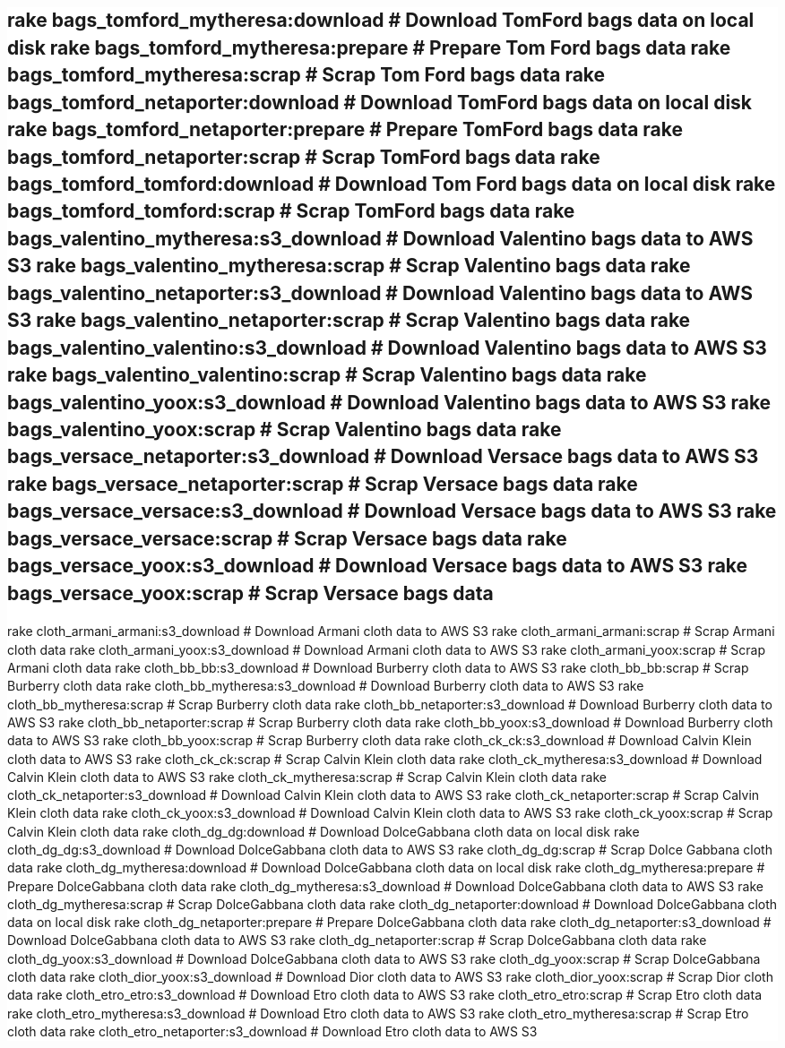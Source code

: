 rake bags_tomford_mytheresa:download         # Download TomFord bags data on local disk
rake bags_tomford_mytheresa:prepare          # Prepare Tom Ford bags data
rake bags_tomford_mytheresa:scrap            # Scrap Tom Ford bags data
rake bags_tomford_netaporter:download        # Download TomFord bags data on local disk
rake bags_tomford_netaporter:prepare         # Prepare TomFord bags data
rake bags_tomford_netaporter:scrap           # Scrap TomFord bags data
rake bags_tomford_tomford:download           # Download Tom Ford bags data on local disk
rake bags_tomford_tomford:scrap              # Scrap TomFord bags data
rake bags_valentino_mytheresa:s3_download    # Download Valentino bags data to AWS S3
rake bags_valentino_mytheresa:scrap          # Scrap Valentino bags data
rake bags_valentino_netaporter:s3_download   # Download Valentino bags data to AWS S3
rake bags_valentino_netaporter:scrap         # Scrap Valentino bags data
rake bags_valentino_valentino:s3_download    # Download Valentino bags data to AWS S3
rake bags_valentino_valentino:scrap          # Scrap Valentino bags data
rake bags_valentino_yoox:s3_download         # Download Valentino bags data to AWS S3
rake bags_valentino_yoox:scrap               # Scrap Valentino bags data
rake bags_versace_netaporter:s3_download     # Download Versace bags data to AWS S3
rake bags_versace_netaporter:scrap           # Scrap Versace bags data
rake bags_versace_versace:s3_download        # Download Versace bags data to AWS S3
rake bags_versace_versace:scrap              # Scrap Versace bags data
rake bags_versace_yoox:s3_download           # Download Versace bags data to AWS S3
rake bags_versace_yoox:scrap                 # Scrap Versace bags data
----------------------------------------------------------------------------------------
rake cloth_armani_armani:s3_download         # Download Armani cloth data to AWS S3
rake cloth_armani_armani:scrap               # Scrap Armani cloth data
rake cloth_armani_yoox:s3_download           # Download Armani cloth data to AWS S3
rake cloth_armani_yoox:scrap                 # Scrap Armani cloth data
rake cloth_bb_bb:s3_download                 # Download Burberry cloth data to AWS S3
rake cloth_bb_bb:scrap                       # Scrap Burberry cloth data
rake cloth_bb_mytheresa:s3_download          # Download Burberry cloth data to AWS S3
rake cloth_bb_mytheresa:scrap                # Scrap Burberry cloth data
rake cloth_bb_netaporter:s3_download         # Download Burberry cloth data to AWS S3
rake cloth_bb_netaporter:scrap               # Scrap Burberry cloth data
rake cloth_bb_yoox:s3_download               # Download Burberry cloth data to AWS S3
rake cloth_bb_yoox:scrap                     # Scrap Burberry cloth data
rake cloth_ck_ck:s3_download                 # Download Calvin Klein cloth data to AWS S3
rake cloth_ck_ck:scrap                       # Scrap Calvin Klein cloth data
rake cloth_ck_mytheresa:s3_download          # Download Calvin Klein cloth data to AWS S3
rake cloth_ck_mytheresa:scrap                # Scrap Calvin Klein cloth data
rake cloth_ck_netaporter:s3_download         # Download Calvin Klein cloth data to AWS S3
rake cloth_ck_netaporter:scrap               # Scrap Calvin Klein cloth data
rake cloth_ck_yoox:s3_download               # Download Calvin Klein cloth data to AWS S3
rake cloth_ck_yoox:scrap                     # Scrap Calvin Klein cloth data
rake cloth_dg_dg:download                    # Download DolceGabbana cloth data on local disk
rake cloth_dg_dg:s3_download                 # Download DolceGabbana cloth data to AWS S3
rake cloth_dg_dg:scrap                       # Scrap Dolce Gabbana cloth data
rake cloth_dg_mytheresa:download             # Download DolceGabbana cloth data on local disk
rake cloth_dg_mytheresa:prepare              # Prepare DolceGabbana cloth data
rake cloth_dg_mytheresa:s3_download          # Download DolceGabbana cloth data to AWS S3
rake cloth_dg_mytheresa:scrap                # Scrap DolceGabbana cloth data
rake cloth_dg_netaporter:download            # Download DolceGabbana cloth data on local disk
rake cloth_dg_netaporter:prepare             # Prepare DolceGabbana cloth data
rake cloth_dg_netaporter:s3_download         # Download DolceGabbana cloth data to AWS S3
rake cloth_dg_netaporter:scrap               # Scrap DolceGabbana cloth data
rake cloth_dg_yoox:s3_download               # Download DolceGabbana cloth data to AWS S3
rake cloth_dg_yoox:scrap                     # Scrap DolceGabbana cloth data
rake cloth_dior_yoox:s3_download             # Download Dior cloth data to AWS S3
rake cloth_dior_yoox:scrap                   # Scrap Dior cloth data
rake cloth_etro_etro:s3_download             # Download Etro cloth data to AWS S3
rake cloth_etro_etro:scrap                   # Scrap Etro cloth data
rake cloth_etro_mytheresa:s3_download        # Download Etro cloth data to AWS S3
rake cloth_etro_mytheresa:scrap              # Scrap Etro cloth data
rake cloth_etro_netaporter:s3_download       # Download Etro cloth data to AWS S3